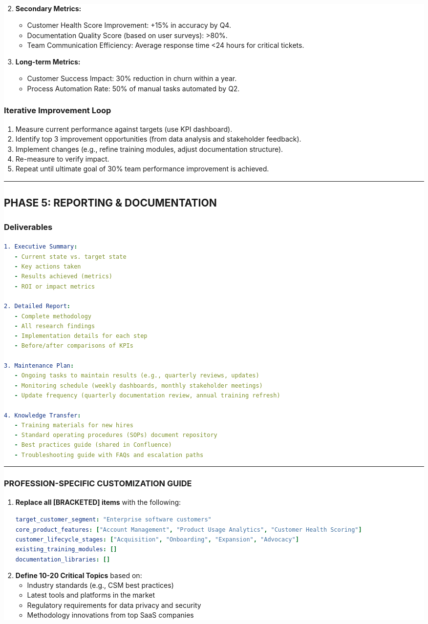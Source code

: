 2. **Secondary Metrics:**  
   - Customer Health Score Improvement: +15% in accuracy by Q4.  
   - Documentation Quality Score (based on user surveys): >80%.  
   - Team Communication Efficiency: Average response time <24 hours for critical tickets.

3. **Long-term Metrics:**  
   - Customer Success Impact: 30% reduction in churn within a year.  
   - Process Automation Rate: 50% of manual tasks automated by Q2.

### Iterative Improvement Loop
1. Measure current performance against targets (use KPI dashboard).  
2. Identify top 3 improvement opportunities (from data analysis and stakeholder feedback).  
3. Implement changes (e.g., refine training modules, adjust documentation structure).  
4. Re-measure to verify impact.  
5. Repeat until ultimate goal of 30% team performance improvement is achieved.

---

## PHASE 5: REPORTING & DOCUMENTATION

### Deliverables
```yaml
1. Executive Summary:
   - Current state vs. target state
   - Key actions taken
   - Results achieved (metrics)
   - ROI or impact metrics

2. Detailed Report:
   - Complete methodology
   - All research findings
   - Implementation details for each step
   - Before/after comparisons of KPIs

3. Maintenance Plan:
   - Ongoing tasks to maintain results (e.g., quarterly reviews, updates)
   - Monitoring schedule (weekly dashboards, monthly stakeholder meetings)
   - Update frequency (quarterly documentation review, annual training refresh)

4. Knowledge Transfer:
   - Training materials for new hires
   - Standard operating procedures (SOPs) document repository
   - Best practices guide (shared in Confluence)
   - Troubleshooting guide with FAQs and escalation paths
```

---

### PROFESSION-SPECIFIC CUSTOMIZATION GUIDE

1. **Replace all [BRACKETED] items** with the following:
   ```yaml
   target_customer_segment: "Enterprise software customers"
   core_product_features: ["Account Management", "Product Usage Analytics", "Customer Health Scoring"]
   customer_lifecycle_stages: ["Acquisition", "Onboarding", "Expansion", "Advocacy"]
   existing_training_modules: []
   documentation_libraries: []
   ```
2. **Define 10-20 Critical Topics** based on:
   - Industry standards (e.g., CSM best practices)
   - Latest tools and platforms in the market
   - Regulatory requirements for data privacy and security
   - Methodology innovations from top SaaS companies

